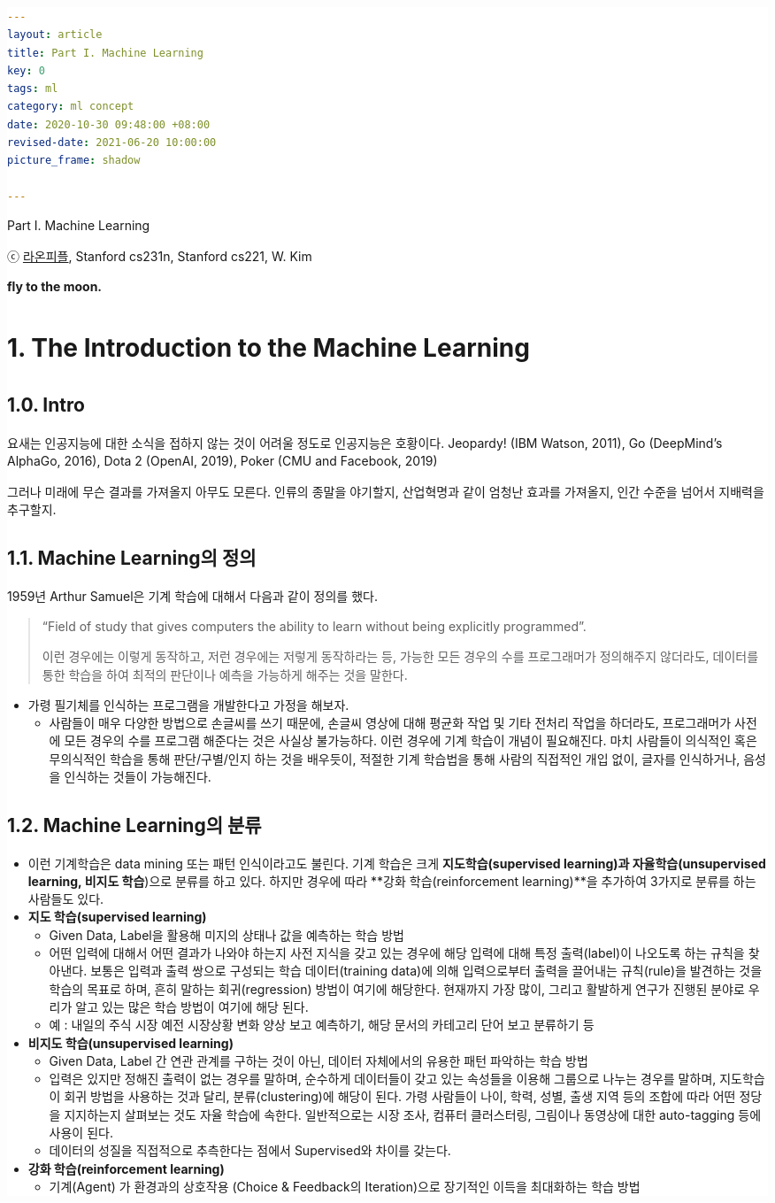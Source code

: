 ```yaml
---
layout: article
title: Part I. Machine Learning 
key: 0
tags: ml
category: ml concept
date: 2020-10-30 09:48:00 +08:00
revised-date: 2021-06-20 10:00:00
picture_frame: shadow

---
```


Part I. Machine Learning 


ⓒ [라온피플](https://blog.naver.com/laonple), Stanford cs231n, Stanford cs221, W. Kim 

**fly to the moon.**


#  1. The Introduction to the Machine Learning

## 1.0. Intro

요새는 인공지능에 대한 소식을 접하지 않는 것이 어려울 정도로 인공지능은 호황이다. Jeopardy! (IBM Watson, 2011), Go (DeepMind’s AlphaGo, 2016), Dota 2 (OpenAI, 2019), Poker (CMU and Facebook, 2019)

그러나 미래에 무슨 결과를 가져올지 아무도 모른다. 인류의 종말을 야기할지, 산업혁명과 같이 엄청난 효과를 가져올지, 인간 수준을 넘어서 지배력을 추구할지.

## 1.1. Machine Learning의 정의

1959년 Arthur Samuel은 기계 학습에 대해서 다음과 같이 정의를 했다.

>  “Field of study that gives computers the ability to learn without being explicitly programmed”.
>
> 이런 경우에는 이렇게 동작하고, 저런 경우에는 저렇게 동작하라는 등, 가능한 모든 경우의 수를 프로그래머가 정의해주지 않더라도, 데이터를 통한 학습을 하여 최적의 판단이나 예측을 가능하게 해주는 것을 말한다.

- 가령 필기체를 인식하는 프로그램을 개발한다고 가정을 해보자. 
  - 사람들이 매우 다양한 방법으로 손글씨를 쓰기 때문에, 손글씨 영상에 대해 평균화 작업 및 기타 전처리 작업을 하더라도, 프로그래머가 사전에 모든 경우의 수를 프로그램 해준다는 것은 사실상 불가능하다. 이런 경우에 기계 학습이 개념이 필요해진다. 마치 사람들이 의식적인 혹은 무의식적인 학습을 통해 판단/구별/인지 하는 것을 배우듯이, 적절한 기계 학습법을 통해 사람의 직접적인 개입 없이, 글자를 인식하거나, 음성을 인식하는 것들이 가능해진다.


## 1.2. Machine Learning의 분류

- 이런 기계학습은 data mining 또는 패턴 인식이라고도 불린다. 기계 학습은 크게 **지도학습(supervised learning)과 자율학습(unsupervised learning, 비지도 학습**)으로 분류를 하고 있다. 하지만 경우에 따라 **강화 학습(reinforcement learning)**을 추가하여 3가지로 분류를 하는 사람들도 있다.
- **지도 학습(supervised learning)**
  - Given Data, Label을 활용해 미지의 상태나 값을 예측하는 학습 방법
  - 어떤 입력에 대해서 어떤 결과가 나와야 하는지 사전 지식을 갖고 있는 경우에 해당 입력에 대해 특정 출력(label)이 나오도록 하는 규칙을 찾아낸다. 보통은 입력과 출력 쌍으로 구성되는 학습 데이터(training data)에 의해 입력으로부터 출력을 끌어내는 규칙(rule)을 발견하는 것을 학습의 목표로 하며, 흔히 말하는 회귀(regression) 방법이 여기에 해당한다. 현재까지 가장 많이, 그리고 활발하게 연구가 진행된 분야로 우리가 알고 있는 많은 학습 방법이 여기에 해당 된다.
  - 예 : 내일의 주식 시장 예전 시장상황 변화 양상 보고 예측하기, 해당 문서의 카테고리 단어 보고 분류하기 등
- **비지도 학습(unsupervised learning)**
  - Given Data, Label 간 연관 관계를 구하는 것이 아닌, 데이터 자체에서의 유용한 패턴 파악하는 학습 방법
  - 입력은 있지만 정해진 출력이 없는 경우를 말하며, 순수하게 데이터들이 갖고 있는 속성들을 이용해 그룹으로 나누는 경우를 말하며, 지도학습이 회귀 방법을 사용하는 것과 달리, 분류(clustering)에 해당이 된다. 가령 사람들이 나이, 학력, 성별, 출생 지역 등의 조합에 따라 어떤 정당을 지지하는지 살펴보는 것도 자율 학습에 속한다. 일반적으로는 시장 조사, 컴퓨터 클러스터링, 그림이나 동영상에 대한 auto-tagging 등에 사용이 된다.
  - 데이터의 성질을 직접적으로 추측한다는 점에서 Supervised와 차이를 갖는다.
- **강화 학습(reinforcement learning)**
  - 기계(Agent) 가 환경과의 상호작용 (Choice & Feedback의 Iteration)으로 장기적인 이득을 최대화하는 학습 방법